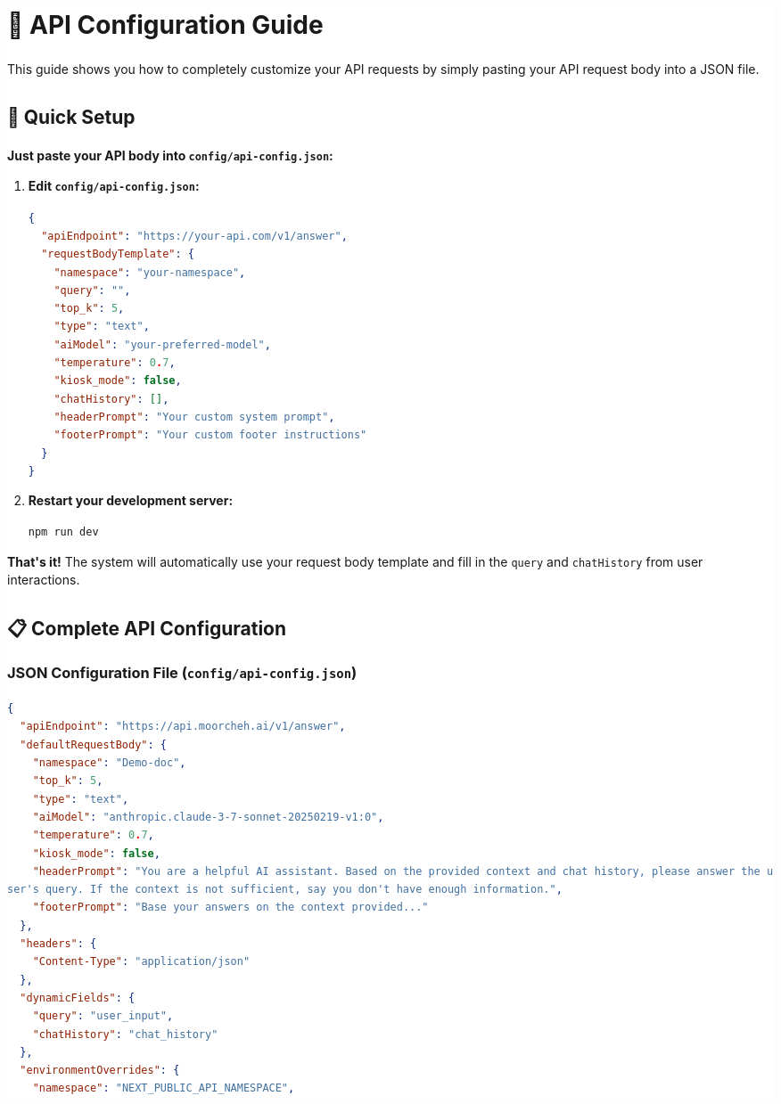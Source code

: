 # 🔧 API Configuration Guide

This guide shows you how to completely customize your API requests by simply pasting your API request body into a JSON file.

## 🚀 Quick Setup

**Just paste your API body into `config/api-config.json`:**

1. **Edit `config/api-config.json`:**
   ```json
   {
     "apiEndpoint": "https://your-api.com/v1/answer",
     "requestBodyTemplate": {
       "namespace": "your-namespace",
       "query": "",
       "top_k": 5,
       "type": "text",
       "aiModel": "your-preferred-model",
       "temperature": 0.7,
       "kiosk_mode": false,
       "chatHistory": [],
       "headerPrompt": "Your custom system prompt",
       "footerPrompt": "Your custom footer instructions"
     }
   }
   ```

2. **Restart your development server:**
   ```bash
   npm run dev
   ```

**That's it!** The system will automatically use your request body template and fill in the `query` and `chatHistory` from user interactions.

## 📋 Complete API Configuration

### JSON Configuration File (`config/api-config.json`)

```json
{
  "apiEndpoint": "https://api.moorcheh.ai/v1/answer",
  "defaultRequestBody": {
    "namespace": "Demo-doc",
    "top_k": 5,
    "type": "text",
    "aiModel": "anthropic.claude-3-7-sonnet-20250219-v1:0",
    "temperature": 0.7,
    "kiosk_mode": false,
    "headerPrompt": "You are a helpful AI assistant. Based on the provided context and chat history, please answer the user's query. If the context is not sufficient, say you don't have enough information.",
    "footerPrompt": "Base your answers on the context provided..."
  },
  "headers": {
    "Content-Type": "application/json"
  },
  "dynamicFields": {
    "query": "user_input",
    "chatHistory": "chat_history"
  },
  "environmentOverrides": {
    "namespace": "NEXT_PUBLIC_API_NAMESPACE",
```